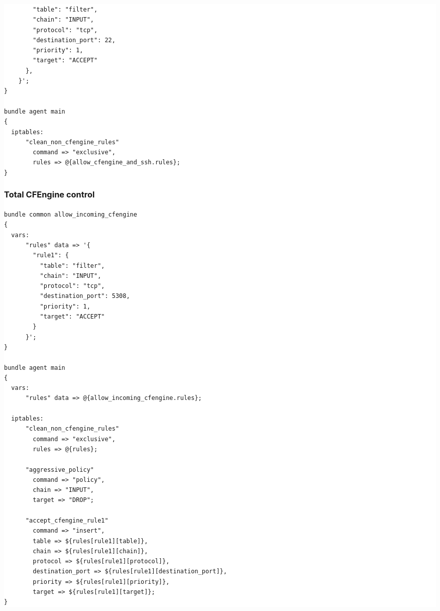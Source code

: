 ```cfengine3
        "table": "filter",
        "chain": "INPUT",
        "protocol": "tcp",
        "destination_port": 22,
        "priority": 1,
        "target": "ACCEPT"
      },
    }';
}

bundle agent main
{
  iptables:
      "clean_non_cfengine_rules"
        command => "exclusive",
        rules => @{allow_cfengine_and_ssh.rules};
}
```

### Total CFEngine control

```cfengine3
bundle common allow_incoming_cfengine
{
  vars:
      "rules" data => '{
        "rule1": {
          "table": "filter",
          "chain": "INPUT",
          "protocol": "tcp",
          "destination_port": 5308,
          "priority": 1,
          "target": "ACCEPT"
        }
      }';
}

bundle agent main
{
  vars:
      "rules" data => @{allow_incoming_cfengine.rules};

  iptables:
      "clean_non_cfengine_rules"
        command => "exclusive",
        rules => @{rules};

      "aggressive_policy"
        command => "policy",
        chain => "INPUT",
        target => "DROP";

      "accept_cfengine_rule1"
        command => "insert",
        table => ${rules[rule1][table]},
        chain => ${rules[rule1][chain]},
        protocol => ${rules[rule1][protocol]},
        destination_port => ${rules[rule1][destination_port]},
        priority => ${rules[rule1][priority]},
        target => ${rules[rule1][target]};
}
```
